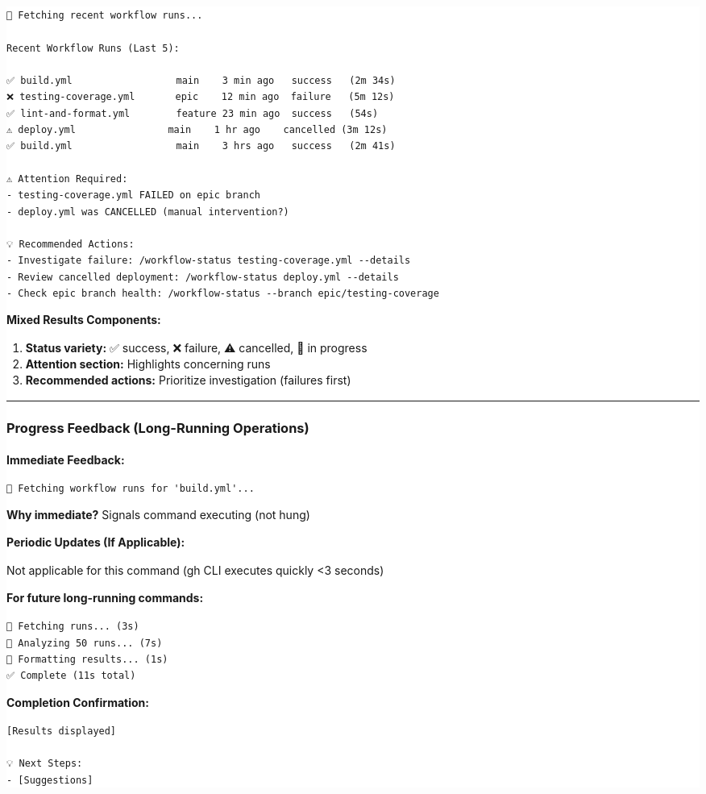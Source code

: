 ```
🔄 Fetching recent workflow runs...

Recent Workflow Runs (Last 5):

✅ build.yml                  main    3 min ago   success   (2m 34s)
❌ testing-coverage.yml       epic    12 min ago  failure   (5m 12s)
✅ lint-and-format.yml        feature 23 min ago  success   (54s)
⚠️ deploy.yml                main    1 hr ago    cancelled (3m 12s)
✅ build.yml                  main    3 hrs ago   success   (2m 41s)

⚠️ Attention Required:
- testing-coverage.yml FAILED on epic branch
- deploy.yml was CANCELLED (manual intervention?)

💡 Recommended Actions:
- Investigate failure: /workflow-status testing-coverage.yml --details
- Review cancelled deployment: /workflow-status deploy.yml --details
- Check epic branch health: /workflow-status --branch epic/testing-coverage
```

**Mixed Results Components:**
1. **Status variety:** ✅ success, ❌ failure, ⚠️ cancelled, 🔄 in progress
2. **Attention section:** Highlights concerning runs
3. **Recommended actions:** Prioritize investigation (failures first)

---

### Progress Feedback (Long-Running Operations)

**Immediate Feedback:**
```
🔄 Fetching workflow runs for 'build.yml'...
```

**Why immediate?** Signals command executing (not hung)

**Periodic Updates (If Applicable):**

Not applicable for this command (gh CLI executes quickly <3 seconds)

**For future long-running commands:**
```
🔄 Fetching runs... (3s)
🔄 Analyzing 50 runs... (7s)
🔄 Formatting results... (1s)
✅ Complete (11s total)
```

**Completion Confirmation:**

```
[Results displayed]

💡 Next Steps:
- [Suggestions]
```

